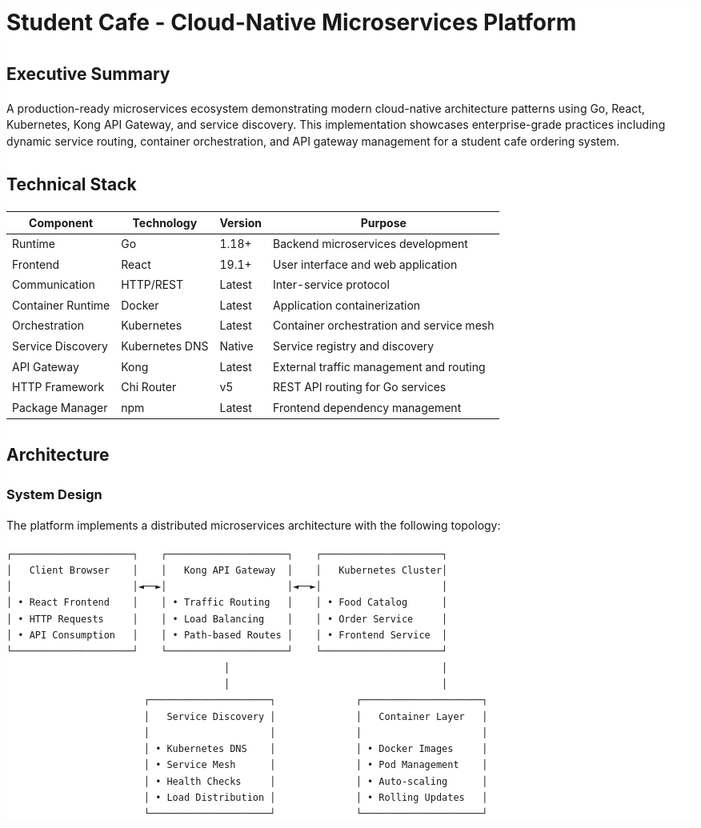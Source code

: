 # Student Cafe - Cloud-Native Microservices Platform

## Executive Summary

A production-ready microservices ecosystem demonstrating modern cloud-native architecture patterns using Go, React, Kubernetes, Kong API Gateway, and service discovery. This implementation showcases enterprise-grade practices including dynamic service routing, container orchestration, and API gateway management for a student cafe ordering system.

## Technical Stack

| Component         | Technology     | Version | Purpose                                  |
| ----------------- | -------------- | ------- | ---------------------------------------- |
| Runtime           | Go             | 1.18+   | Backend microservices development        |
| Frontend          | React          | 19.1+   | User interface and web application       |
| Communication     | HTTP/REST      | Latest  | Inter-service protocol                   |
| Container Runtime | Docker         | Latest  | Application containerization             |
| Orchestration     | Kubernetes     | Latest  | Container orchestration and service mesh |
| Service Discovery | Kubernetes DNS | Native  | Service registry and discovery           |
| API Gateway       | Kong           | Latest  | External traffic management and routing  |
| HTTP Framework    | Chi Router     | v5      | REST API routing for Go services         |
| Package Manager   | npm            | Latest  | Frontend dependency management           |

## Architecture

### System Design

The platform implements a distributed microservices architecture with the following topology:

```
┌─────────────────────┐    ┌─────────────────────┐    ┌─────────────────────┐
│   Client Browser    │    │   Kong API Gateway  │    │   Kubernetes Cluster│
│                     │◄──►│                     │◄──►│                     │
│ • React Frontend    │    │ • Traffic Routing   │    │ • Food Catalog      │
│ • HTTP Requests     │    │ • Load Balancing    │    │ • Order Service     │
│ • API Consumption   │    │ • Path-based Routes │    │ • Frontend Service  │
└─────────────────────┘    └─────────────────────┘    └─────────────────────┘
                                      │                                     │
                                      │                                     │
                        ┌─────────────────────┐              ┌─────────────────────┐
                        │   Service Discovery │              │   Container Layer   │
                        │                     │              │                     │
                        │ • Kubernetes DNS    │              │ • Docker Images     │
                        │ • Service Mesh      │              │ • Pod Management    │
                        │ • Health Checks     │              │ • Auto-scaling      │
                        │ • Load Distribution │              │ • Rolling Updates   │
                        └─────────────────────┘              └─────────────────────┘
```
